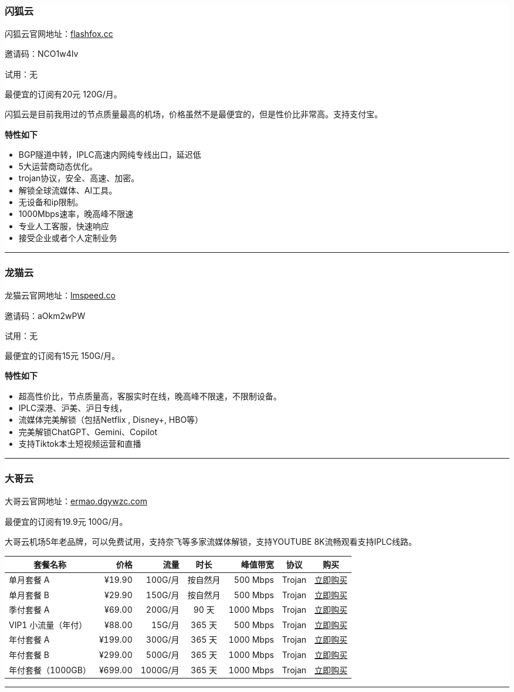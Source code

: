 ### 闪狐云

闪狐云官网地址：[flashfox.cc](https://erozi01.ffvipaff.cc/register?aff=NCO1w4Iv)

邀请码：NCO1w4Iv

试用：无

最便宜的订阅有20元 120G/月。

闪狐云是目前我用过的节点质量最高的机场，价格虽然不是最便宜的，但是性价比非常高。支持支付宝。

**特性如下**

- BGP隧道中转，IPLC高速内网纯专线出口，延迟低
- 5大运营商动态优化。
- trojan协议，安全、高速、加密。
- 解锁全球流媒体、AI工具。
- 无设备和ip限制。
- 1000Mbps速率，晚高峰不限速
- 专业人工客服，快速响应
- 接受企业或者个人定制业务

---

### 龙猫云

龙猫云官网地址：[lmspeed.co](https://ermaozi01.lmvipaff03.cc/register?aff=aOkm2wPW)

邀请码：aOkm2wPW

试用：无

最便宜的订阅有15元 150G/月。

**特性如下**

- 超高性价比，节点质量高，客服实时在线，晚高峰不限速，不限制设备。
- IPLC深港、沪美、沪日专线，
- 流媒体完美解锁（包括Netflix , Disney+, HBO等）
- 完美解锁ChatGPT、Gemini、Copilot
- 支持Tiktok本土短视频运营和直播

---

### 大哥云

大哥云官网地址：[ermao.dgywzc.com](https://ermao.dgywzc.com/#/register?code=peAVAa8D)

最便宜的订阅有19.9元 100G/月。

大哥云机场5年老品牌，可以免费试用，支持奈飞等多家流媒体解锁，支持YOUTUBE 8K流畅观看支持IPLC线路。

| 套餐名称 | 价格 | 流量 | 时长 | 峰值带宽 | 协议 | 购买 |
|----------|------:|------:|:----:|--------:|------|------|
| 单月套餐 A | ¥19.90 | 100G/月 | 按自然月 | 500 Mbps | Trojan | [立即购买](https://ermao.dgywzc.com/#/register?code=peAVAa8D) |
| 单月套餐 B | ¥29.90 | 150G/月 | 按自然月 | 500 Mbps | Trojan | [立即购买](https://ermao.dgywzc.com/#/register?code=peAVAa8D) |
| 季付套餐 A | ¥69.00 | 200G/月 | 90 天 | 1000 Mbps | Trojan | [立即购买](https://ermao.dgywzc.com/#/register?code=peAVAa8D) |
| VIP1 小流量（年付） | ¥88.00 | 15G/月 | 365 天 | 500 Mbps | Trojan | [立即购买](https://ermao.dgywzc.com/#/register?code=peAVAa8D) |
| 年付套餐 A | ¥199.00 | 300G/月 | 365 天 | 1000 Mbps | Trojan | [立即购买](https://ermao.dgywzc.com/#/register?code=peAVAa8D) |
| 年付套餐 B | ¥299.00 | 500G/月 | 365 天 | 1000 Mbps | Trojan | [立即购买](https://ermao.dgywzc.com/#/register?code=peAVAa8D) |
| 年付套餐（1000GB） | ¥699.00 | 1000G/月 | 365 天 | 1000 Mbps | Trojan | [立即购买](https://ermao.dgywzc.com/#/register?code=peAVAa8D) |

---